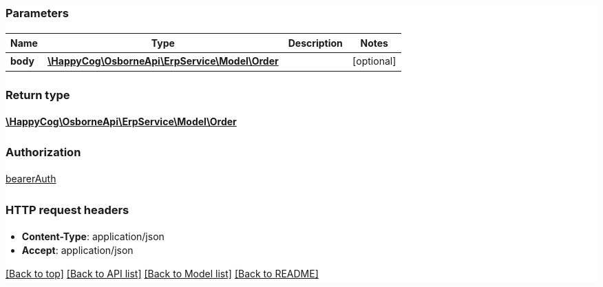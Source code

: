 ### Parameters

Name | Type | Description  | Notes
------------- | ------------- | ------------- | -------------
 **body** | [**\HappyCog\OsborneApi\ErpService\Model\Order**](../Model/Order.md)|  | [optional]

### Return type

[**\HappyCog\OsborneApi\ErpService\Model\Order**](../Model/Order.md)

### Authorization

[bearerAuth](../../README.md#bearerAuth)

### HTTP request headers

 - **Content-Type**: application/json
 - **Accept**: application/json

[[Back to top]](#) [[Back to API list]](../../README.md#documentation-for-api-endpoints) [[Back to Model list]](../../README.md#documentation-for-models) [[Back to README]](../../README.md)

